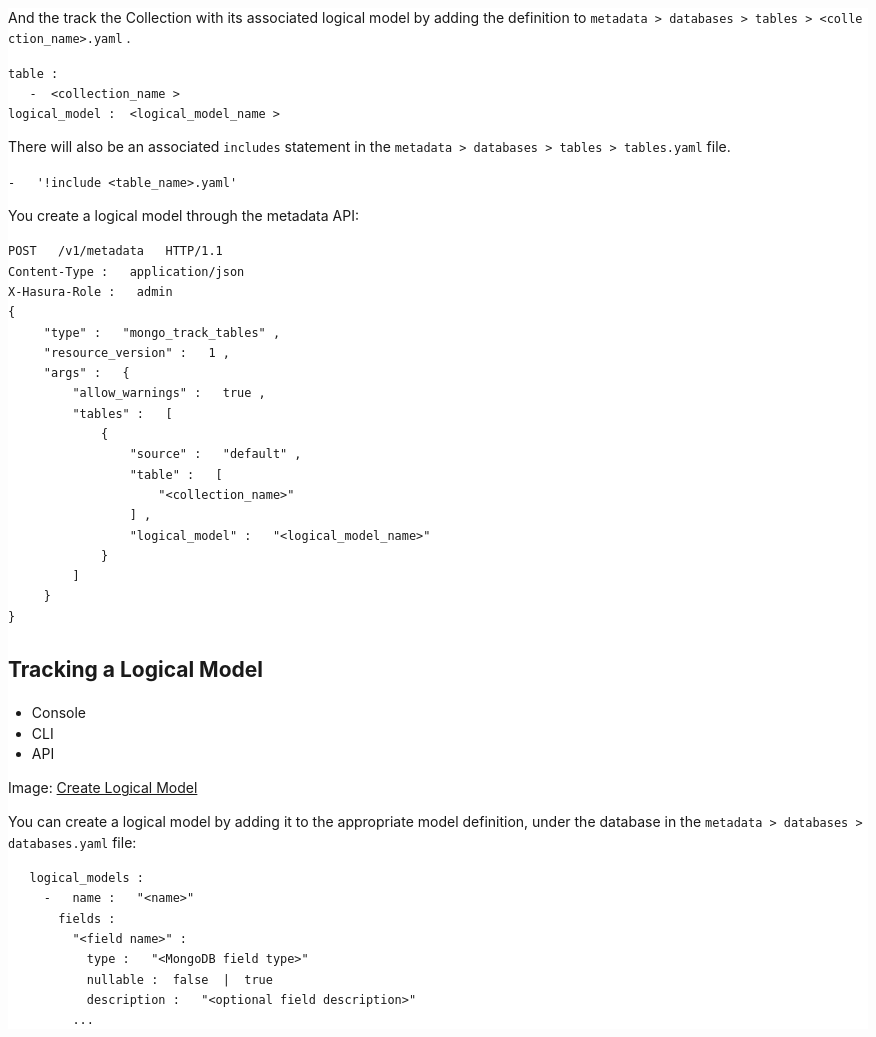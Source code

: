 And the track the Collection with its associated logical model by adding the definition to `metadata > databases > tables > <collection_name>.yaml` .

```
table :
   -  <collection_name >
logical_model :  <logical_model_name >
```

There will also be an associated `includes` statement in the `metadata > databases > tables > tables.yaml` file.

`-   '!include <table_name>.yaml'`

You create a logical model through the metadata API:

```
POST   /v1/metadata   HTTP/1.1
Content-Type :   application/json
X-Hasura-Role :   admin
{
     "type" :   "mongo_track_tables" ,
     "resource_version" :   1 ,
     "args" :   {
         "allow_warnings" :   true ,
         "tables" :   [
             {
                 "source" :   "default" ,
                 "table" :   [
                     "<collection_name>"
                 ] ,
                 "logical_model" :   "<logical_model_name>"
             }
         ]
     }
}
```

## Tracking a Logical Model​

- Console
- CLI
- API


Image: [ Create Logical Model ](https://hasura.io/docs/assets/images/create-logical-model-excerpt-example-e7b33af6c15c480d79fe544a9785898c.png)

You can create a logical model by adding it to the appropriate model definition, under the database in the `metadata > databases > databases.yaml` file:

```
   logical_models :
     -   name :   "<name>"
       fields :
         "<field name>" :
           type :   "<MongoDB field type>"
           nullable :  false  |  true
           description :   "<optional field description>"
         ...
```
